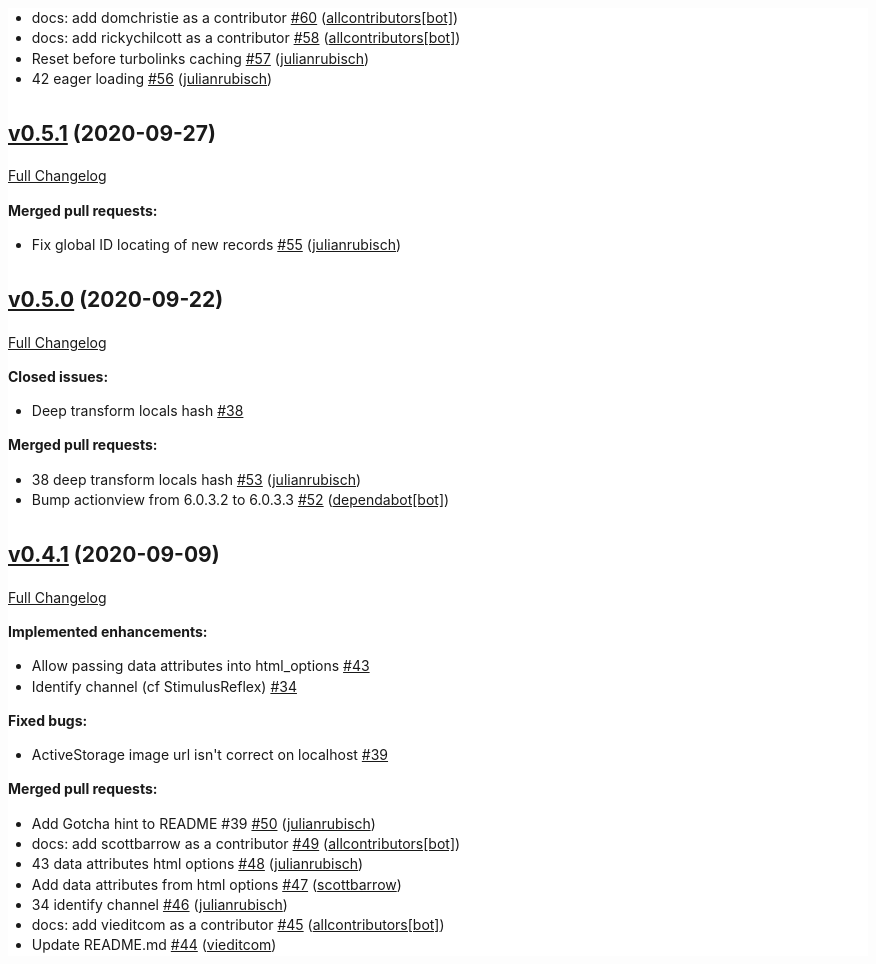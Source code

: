 - docs: add domchristie as a contributor [\#60](https://github.com/stimulusreflex/futurism/pull/60) ([allcontributors[bot]](https://github.com/apps/allcontributors))
- docs: add rickychilcott as a contributor [\#58](https://github.com/stimulusreflex/futurism/pull/58) ([allcontributors[bot]](https://github.com/apps/allcontributors))
- Reset before turbolinks caching [\#57](https://github.com/stimulusreflex/futurism/pull/57) ([julianrubisch](https://github.com/julianrubisch))
- 42 eager loading [\#56](https://github.com/stimulusreflex/futurism/pull/56) ([julianrubisch](https://github.com/julianrubisch))

## [v0.5.1](https://github.com/stimulusreflex/futurism/tree/v0.5.1) (2020-09-27)

[Full Changelog](https://github.com/stimulusreflex/futurism/compare/v0.5.0...v0.5.1)

**Merged pull requests:**

- Fix global ID locating of new records [\#55](https://github.com/stimulusreflex/futurism/pull/55) ([julianrubisch](https://github.com/julianrubisch))

## [v0.5.0](https://github.com/stimulusreflex/futurism/tree/v0.5.0) (2020-09-22)

[Full Changelog](https://github.com/stimulusreflex/futurism/compare/v0.4.1...v0.5.0)

**Closed issues:**

- Deep transform locals hash [\#38](https://github.com/stimulusreflex/futurism/issues/38)

**Merged pull requests:**

- 38 deep transform locals hash [\#53](https://github.com/stimulusreflex/futurism/pull/53) ([julianrubisch](https://github.com/julianrubisch))
- Bump actionview from 6.0.3.2 to 6.0.3.3 [\#52](https://github.com/stimulusreflex/futurism/pull/52) ([dependabot[bot]](https://github.com/apps/dependabot))

## [v0.4.1](https://github.com/stimulusreflex/futurism/tree/v0.4.1) (2020-09-09)

[Full Changelog](https://github.com/stimulusreflex/futurism/compare/v0.4.0...v0.4.1)

**Implemented enhancements:**

- Allow passing data attributes into html\_options [\#43](https://github.com/stimulusreflex/futurism/issues/43)
- Identify channel \(cf StimulusReflex\) [\#34](https://github.com/stimulusreflex/futurism/issues/34)

**Fixed bugs:**

- ActiveStorage image url isn't correct on localhost [\#39](https://github.com/stimulusreflex/futurism/issues/39)

**Merged pull requests:**

- Add Gotcha hint to README \#39 [\#50](https://github.com/stimulusreflex/futurism/pull/50) ([julianrubisch](https://github.com/julianrubisch))
- docs: add scottbarrow as a contributor [\#49](https://github.com/stimulusreflex/futurism/pull/49) ([allcontributors[bot]](https://github.com/apps/allcontributors))
- 43 data attributes html options [\#48](https://github.com/stimulusreflex/futurism/pull/48) ([julianrubisch](https://github.com/julianrubisch))
- Add data attributes from html options [\#47](https://github.com/stimulusreflex/futurism/pull/47) ([scottbarrow](https://github.com/scottbarrow))
- 34 identify channel [\#46](https://github.com/stimulusreflex/futurism/pull/46) ([julianrubisch](https://github.com/julianrubisch))
- docs: add vieditcom as a contributor [\#45](https://github.com/stimulusreflex/futurism/pull/45) ([allcontributors[bot]](https://github.com/apps/allcontributors))
- Update README.md [\#44](https://github.com/stimulusreflex/futurism/pull/44) ([vieditcom](https://github.com/vieditcom))
